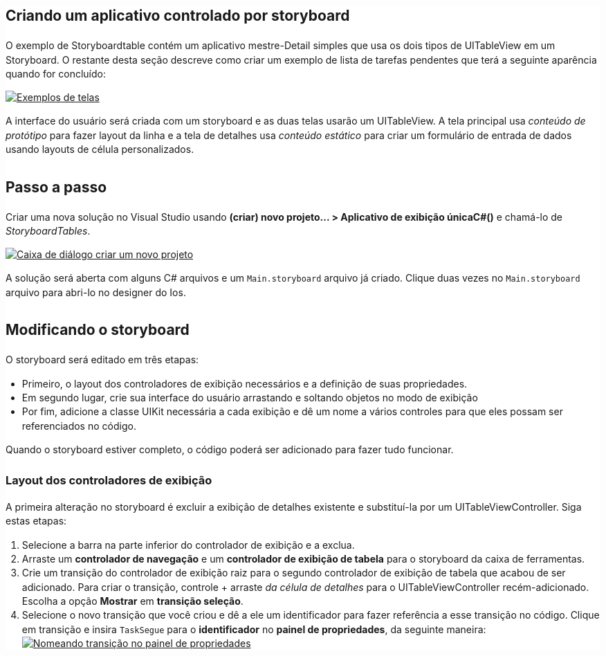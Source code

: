 
## <a name="creating-a-storyboard-driven-app"></a>Criando um aplicativo controlado por storyboard

O exemplo de Storyboardtable contém um aplicativo mestre-Detail simples que usa os dois tipos de UITableView em um Storyboard. O restante desta seção descreve como criar um exemplo de lista de tarefas pendentes que terá a seguinte aparência quando for concluído:

 [![Exemplos de telas](creating-tables-in-a-storyboard-images/image13a.png)](creating-tables-in-a-storyboard-images/image13a.png#lightbox)

A interface do usuário será criada com um storyboard e as duas telas usarão um UITableView. A tela principal usa *conteúdo de protótipo* para fazer layout da linha e a tela de detalhes usa *conteúdo estático* para criar um formulário de entrada de dados usando layouts de célula personalizados.

## <a name="walkthrough"></a>Passo a passo

Criar uma nova solução no Visual Studio usando **(criar) novo projeto... > Aplicativo de exibição únicaC#()** e chamá-lo de _StoryboardTables_.

 [![Caixa de diálogo criar um novo projeto](creating-tables-in-a-storyboard-images/npd.png)](creating-tables-in-a-storyboard-images/npd.png#lightbox)

A solução será aberta com alguns C# arquivos e um `Main.storyboard` arquivo já criado. Clique duas vezes no `Main.storyboard` arquivo para abri-lo no designer do Ios.

<a name="Modifying_the_Storyboard" />

## <a name="modifying-the-storyboard"></a>Modificando o storyboard

O storyboard será editado em três etapas:

-  Primeiro, o layout dos controladores de exibição necessários e a definição de suas propriedades.
-  Em segundo lugar, crie sua interface do usuário arrastando e soltando objetos no modo de exibição
-  Por fim, adicione a classe UIKit necessária a cada exibição e dê um nome a vários controles para que eles possam ser referenciados no código.


Quando o storyboard estiver completo, o código poderá ser adicionado para fazer tudo funcionar.

<a name="Layout_The_View_Controllers" />

### <a name="layout-the-view-controllers"></a>Layout dos controladores de exibição

A primeira alteração no storyboard é excluir a exibição de detalhes existente e substituí-la por um UITableViewController. Siga estas etapas:

1.  Selecione a barra na parte inferior do controlador de exibição e a exclua.
2.  Arraste um **controlador de navegação** e um **controlador de exibição de tabela** para o storyboard da caixa de ferramentas. 
3.  Crie um transição do controlador de exibição raiz para o segundo controlador de exibição de tabela que acabou de ser adicionado. Para criar o transição, controle + arraste *da célula de detalhes* para o UITableViewController recém-adicionado. Escolha a opção **Mostrar** em **transição seleção**. 
4.  Selecione o novo transição que você criou e dê a ele um identificador para fazer referência a esse transição no código. Clique em transição e insira `TaskSegue` para o **identificador** no **painel de propriedades**, da seguinte maneira:    
  [![Nomeando transição no painel de propriedades](creating-tables-in-a-storyboard-images/image16a-sml.png)](creating-tables-in-a-storyboard-images/image16a.png#lightbox) 

